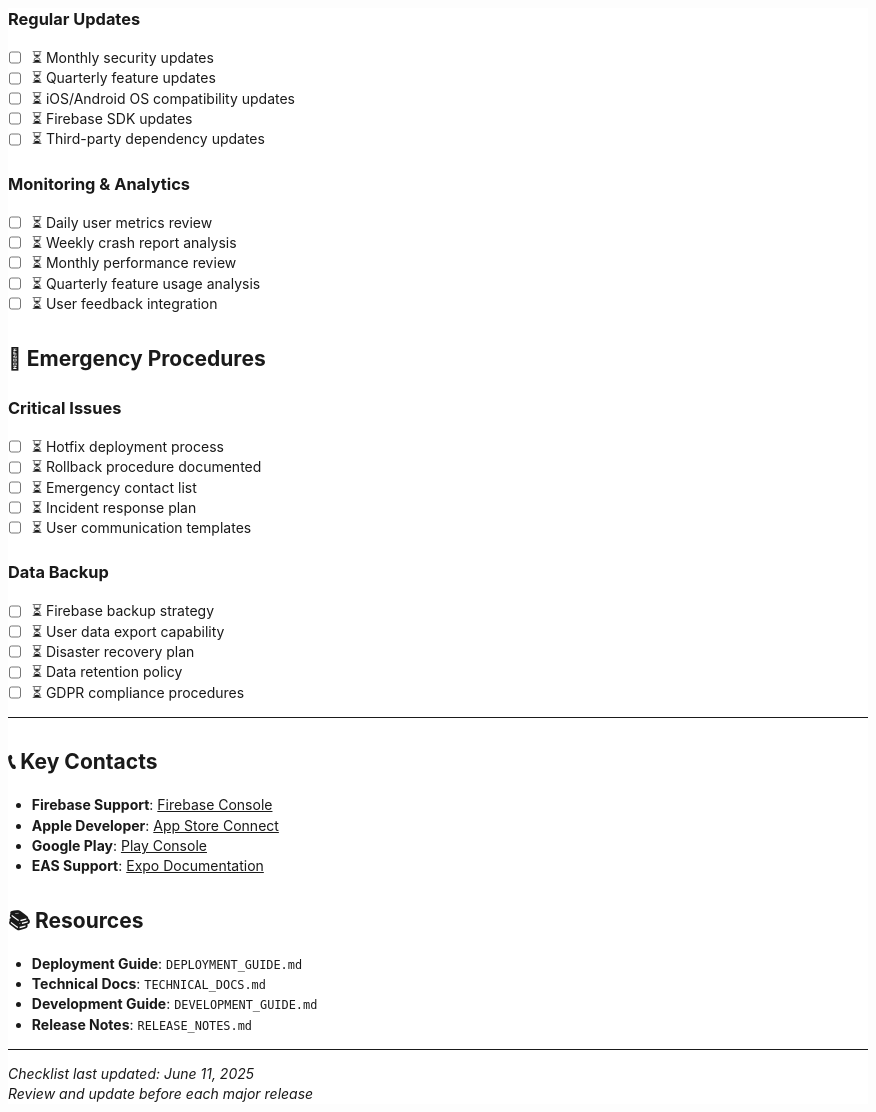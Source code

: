 ### **Regular Updates**

- [ ] ⏳ Monthly security updates
- [ ] ⏳ Quarterly feature updates
- [ ] ⏳ iOS/Android OS compatibility updates
- [ ] ⏳ Firebase SDK updates
- [ ] ⏳ Third-party dependency updates

### **Monitoring & Analytics**

- [ ] ⏳ Daily user metrics review
- [ ] ⏳ Weekly crash report analysis
- [ ] ⏳ Monthly performance review
- [ ] ⏳ Quarterly feature usage analysis
- [ ] ⏳ User feedback integration

## 🚨 Emergency Procedures

### **Critical Issues**

- [ ] ⏳ Hotfix deployment process
- [ ] ⏳ Rollback procedure documented
- [ ] ⏳ Emergency contact list
- [ ] ⏳ Incident response plan
- [ ] ⏳ User communication templates

### **Data Backup**

- [ ] ⏳ Firebase backup strategy
- [ ] ⏳ User data export capability
- [ ] ⏳ Disaster recovery plan
- [ ] ⏳ Data retention policy
- [ ] ⏳ GDPR compliance procedures

---

## 📞 Key Contacts

- **Firebase Support**: [Firebase Console](https://console.firebase.google.com/)
- **Apple Developer**: [App Store Connect](https://appstoreconnect.apple.com/)
- **Google Play**: [Play Console](https://play.google.com/console/)
- **EAS Support**: [Expo Documentation](https://docs.expo.dev/)

## 📚 Resources

- **Deployment Guide**: `DEPLOYMENT_GUIDE.md`
- **Technical Docs**: `TECHNICAL_DOCS.md`
- **Development Guide**: `DEVELOPMENT_GUIDE.md`
- **Release Notes**: `RELEASE_NOTES.md`

---

_Checklist last updated: June 11, 2025_  
_Review and update before each major release_

